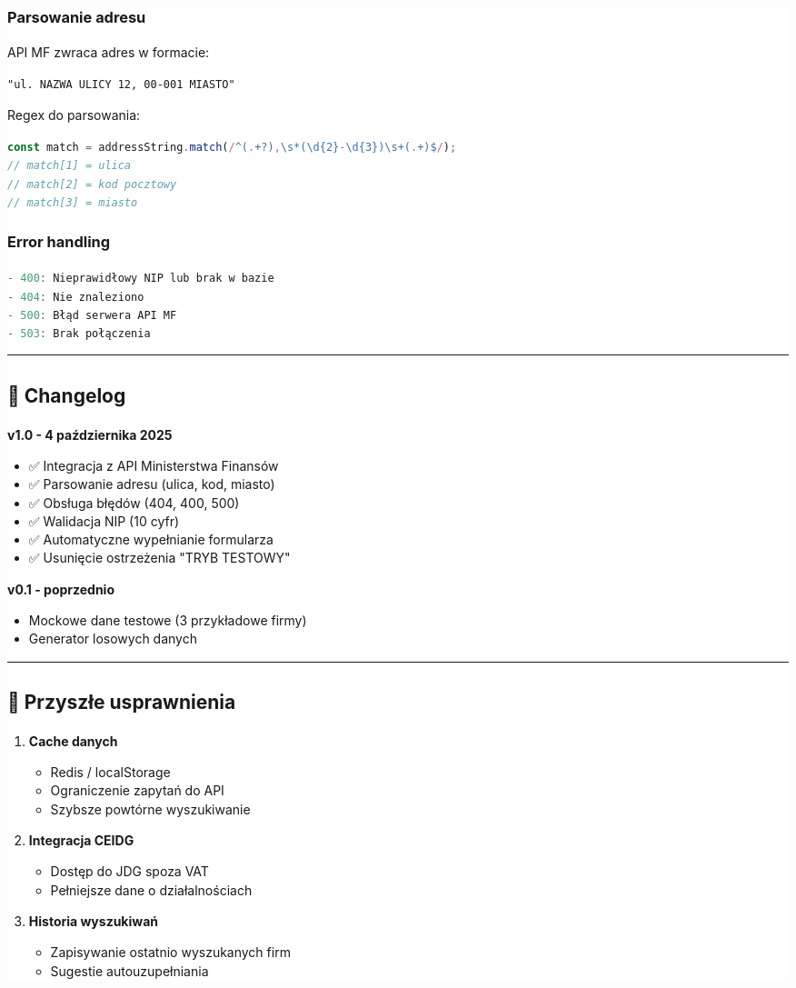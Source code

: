 ### Parsowanie adresu
API MF zwraca adres w formacie:
```
"ul. NAZWA ULICY 12, 00-001 MIASTO"
```

Regex do parsowania:
```javascript
const match = addressString.match(/^(.+?),\s*(\d{2}-\d{3})\s+(.+)$/);
// match[1] = ulica
// match[2] = kod pocztowy
// match[3] = miasto
```

### Error handling
```javascript
- 400: Nieprawidłowy NIP lub brak w bazie
- 404: Nie znaleziono
- 500: Błąd serwera API MF
- 503: Brak połączenia
```

---

## 📝 Changelog

**v1.0 - 4 października 2025**
- ✅ Integracja z API Ministerstwa Finansów
- ✅ Parsowanie adresu (ulica, kod, miasto)
- ✅ Obsługa błędów (404, 400, 500)
- ✅ Walidacja NIP (10 cyfr)
- ✅ Automatyczne wypełnianie formularza
- ✅ Usunięcie ostrzeżenia "TRYB TESTOWY"

**v0.1 - poprzednio**
- Mockowe dane testowe (3 przykładowe firmy)
- Generator losowych danych

---

## 🚀 Przyszłe usprawnienia

1. **Cache danych**
   - Redis / localStorage
   - Ograniczenie zapytań do API
   - Szybsze powtórne wyszukiwanie

2. **Integracja CEIDG**
   - Dostęp do JDG spoza VAT
   - Pełniejsze dane o działalnościach

3. **Historia wyszukiwań**
   - Zapisywanie ostatnio wyszukanych firm
   - Sugestie autouzupełniania

